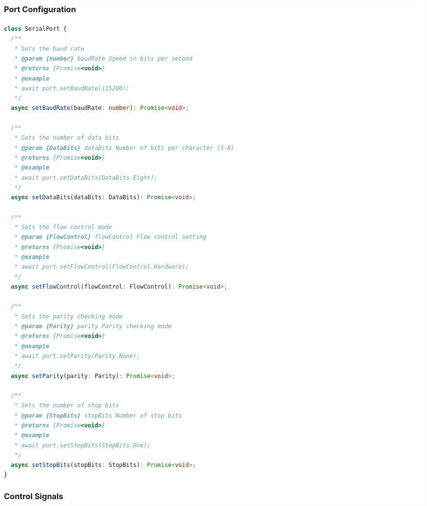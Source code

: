 ### Port Configuration

```typescript
class SerialPort {
  /**
   * Sets the baud rate
   * @param {number} baudRate Speed in bits per second
   * @returns {Promise<void>}
   * @example
   * await port.setBaudRate(115200);
   */
  async setBaudRate(baudRate: number): Promise<void>;

  /**
   * Sets the number of data bits
   * @param {DataBits} dataBits Number of bits per character (5-8)
   * @returns {Promise<void>}
   * @example
   * await port.setDataBits(DataBits.Eight);
   */
  async setDataBits(dataBits: DataBits): Promise<void>;

  /**
   * Sets the flow control mode
   * @param {FlowControl} flowControl Flow control setting
   * @returns {Promise<void>}
   * @example
   * await port.setFlowControl(FlowControl.Hardware);
   */
  async setFlowControl(flowControl: FlowControl): Promise<void>;

  /**
   * Sets the parity checking mode
   * @param {Parity} parity Parity checking mode
   * @returns {Promise<void>}
   * @example
   * await port.setParity(Parity.None);
   */
  async setParity(parity: Parity): Promise<void>;

  /**
   * Sets the number of stop bits
   * @param {StopBits} stopBits Number of stop bits
   * @returns {Promise<void>}
   * @example
   * await port.setStopBits(StopBits.One);
   */
  async setStopBits(stopBits: StopBits): Promise<void>;
}
```

### Control Signals
